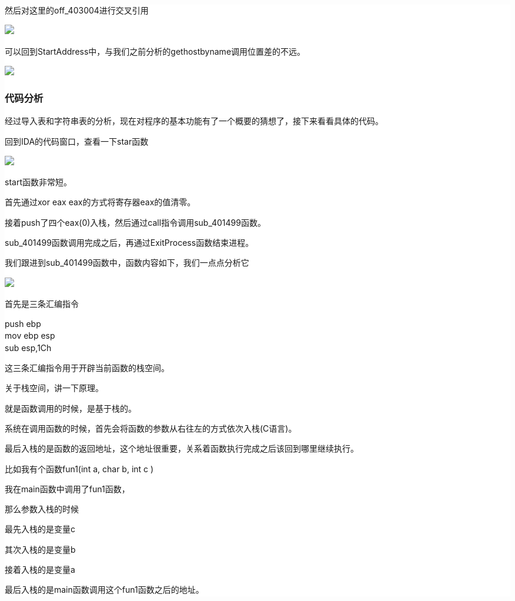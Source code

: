 然后对这里的off_403004进行交叉引用

[![](https://p5.ssl.qhimg.com/t01de2167f6f4cf57d2.png)](https://p5.ssl.qhimg.com/t01de2167f6f4cf57d2.png)

可以回到StartAddress中，与我们之前分析的gethostbyname调用位置差的不远。

[![](https://p4.ssl.qhimg.com/t0121060d65b4c1de30.png)](https://p4.ssl.qhimg.com/t0121060d65b4c1de30.png)

### <a class="reference-link" name="%E4%BB%A3%E7%A0%81%E5%88%86%E6%9E%90"></a>代码分析

经过导入表和字符串表的分析，现在对程序的基本功能有了一个概要的猜想了，接下来看看具体的代码。

回到IDA的代码窗口，查看一下star函数

[![](https://p3.ssl.qhimg.com/t015d2b27a5b1352797.png)](https://p3.ssl.qhimg.com/t015d2b27a5b1352797.png)

start函数非常短。

首先通过xor eax eax的方式将寄存器eax的值清零。

接着push了四个eax(0)入栈，然后通过call指令调用sub_401499函数。

sub_401499函数调用完成之后，再通过ExitProcess函数结束进程。

我们跟进到sub_401499函数中，函数内容如下，我们一点点分析它

[![](https://p2.ssl.qhimg.com/t01a6394a7459f18e9c.png)](https://p2.ssl.qhimg.com/t01a6394a7459f18e9c.png)

首先是三条汇编指令

push ebp<br>
mov ebp esp<br>
sub esp,1Ch

这三条汇编指令用于开辟当前函数的栈空间。

关于栈空间，讲一下原理。

就是函数调用的时候，是基于栈的。

系统在调用函数的时候，首先会将函数的参数从右往左的方式依次入栈(C语言)。

最后入栈的是函数的返回地址，这个地址很重要，关系着函数执行完成之后该回到哪里继续执行。

比如我有个函数fun1(int a, char b, int c )

我在main函数中调用了fun1函数，

那么参数入栈的时候

最先入栈的是变量c

其次入栈的是变量b

接着入栈的是变量a

最后入栈的是main函数调用这个fun1函数之后的地址。
